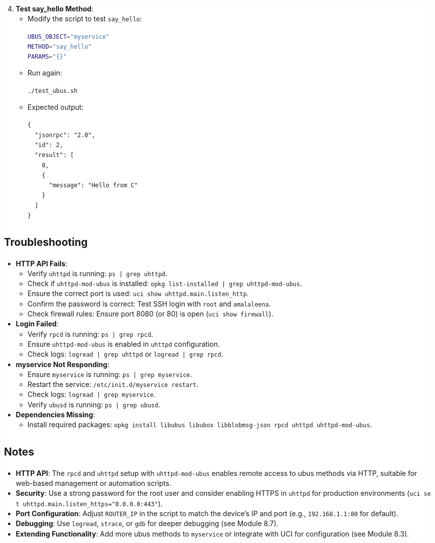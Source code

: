 4. **Test say_hello Method**:
   - Modify the script to test `say_hello`:
     ```bash
     UBUS_OBJECT="myservice"
     METHOD="say_hello"
     PARAMS="{}"
     ```
   - Run again:
     ```bash
     ./test_ubus.sh
     ```
   - Expected output:
     ```
     {
       "jsonrpc": "2.0",
       "id": 2,
       "result": [
         0,
         {
           "message": "Hello from C"
         }
       ]
     }
     ```


## Troubleshooting

- **HTTP API Fails**:
  - Verify `uhttpd` is running: `ps | grep uhttpd`.
  - Check if `uhttpd-mod-ubus` is installed: `opkg list-installed | grep uhttpd-mod-ubus`.
  - Ensure the correct port is used: `uci show uhttpd.main.listen_http`.
  - Confirm the password is correct: Test SSH login with `root` and `amalaleena`.
  - Check firewall rules: Ensure port 8080 (or 80) is open (`uci show firewall`).
- **Login Failed**:
  - Verify `rpcd` is running: `ps | grep rpcd`.
  - Ensure `uhttpd-mod-ubus` is enabled in `uhttpd` configuration.
  - Check logs: `logread | grep uhttpd` or `logread | grep rpcd`.
- **myservice Not Responding**:
  - Ensure `myservice` is running: `ps | grep myservice`.
  - Restart the service: `/etc/init.d/myservice restart`.
  - Check logs: `logread | grep myservice`.
  - Verify `ubusd` is running: `ps | grep ubusd`.
- **Dependencies Missing**:
  - Install required packages: `opkg install libubus libubox libblobmsg-json rpcd uhttpd uhttpd-mod-ubus`.

## Notes

- **HTTP API**: The `rpcd` and `uhttpd` setup with `uhttpd-mod-ubus` enables remote access to ubus methods via HTTP, suitable for web-based management or automation scripts.
- **Security**: Use a strong password for the root user and consider enabling HTTPS in `uhttpd` for production environments (`uci set uhttpd.main.listen_https="0.0.0.0:443"`).
- **Port Configuration**: Adjust `ROUTER_IP` in the script to match the device’s IP and port (e.g., `192.168.1.1:80` for default).
- **Debugging**: Use `logread`, `strace`, or `gdb` for deeper debugging (see Module 8.7).
- **Extending Functionality**: Add more ubus methods to `myservice` or integrate with UCI for configuration (see Module 8.3).

